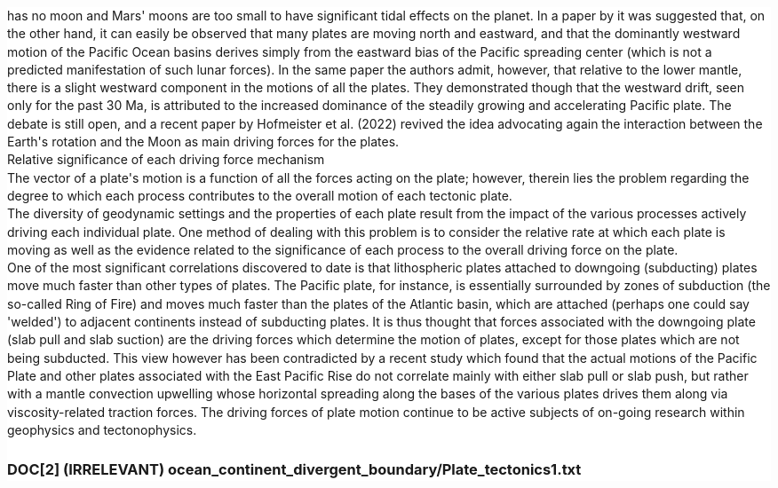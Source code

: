 has no moon and Mars' moons are too small to have significant tidal effects on the planet. In a paper by  it was suggested that, on the other hand, it can easily be observed that many plates are moving north and eastward, and that the dominantly westward motion of the Pacific Ocean basins derives simply from the eastward bias of the Pacific spreading center (which is not a predicted manifestation of such lunar forces). In the same paper the authors admit, however, that relative to the lower mantle, there is a slight westward component in the motions of all the plates. They demonstrated though that the westward drift, seen only for the past 30 Ma, is attributed to the increased dominance of the steadily growing and accelerating Pacific plate. The debate is still open, and a recent paper by Hofmeister et al. (2022)  revived the idea advocating again the interaction between the Earth's rotation and the Moon as main driving forces for the plates.<br>Relative significance of each driving force mechanism<br>The vector of a plate's motion is a function of all the forces acting on the plate; however, therein lies the problem regarding the degree to which each process contributes to the overall motion of each tectonic plate.<br>The diversity of geodynamic settings and the properties of each plate result from the impact of the various processes actively driving each individual plate. One method of dealing with this problem is to consider the relative rate at which each plate is moving as well as the evidence related to the significance of each process to the overall driving force on the plate.<br>One of the most significant correlations discovered to date is that lithospheric plates attached to downgoing (subducting) plates move much faster than other types of plates. The Pacific plate, for instance, is essentially surrounded by zones of subduction (the so-called Ring of Fire) and moves much faster than the plates of the Atlantic basin, which are attached (perhaps one could say 'welded') to adjacent continents instead of subducting plates. It is thus thought that forces associated with the downgoing plate (slab pull and slab suction) are the driving forces which determine the motion of plates, except for those plates which are not being subducted. This view however has been contradicted by a recent study which found that the actual motions of the Pacific Plate and other plates associated with the East Pacific Rise do not correlate mainly with either slab pull or slab push, but rather with a mantle convection upwelling whose horizontal spreading along the bases of the various plates drives them along via viscosity-related traction forces. The driving forces of plate motion continue to be active subjects of on-going research within geophysics and tectonophysics.

### DOC[2] (IRRELEVANT) ocean_continent_divergent_boundary/Plate_tectonics1.txt